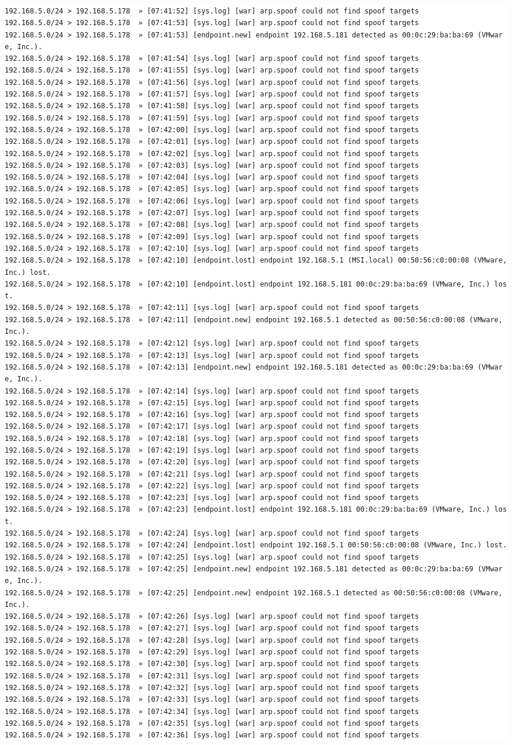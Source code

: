 ```
192.168.5.0/24 > 192.168.5.178  » [07:41:52] [sys.log] [war] arp.spoof could not find spoof targets
192.168.5.0/24 > 192.168.5.178  » [07:41:53] [sys.log] [war] arp.spoof could not find spoof targets
192.168.5.0/24 > 192.168.5.178  » [07:41:53] [endpoint.new] endpoint 192.168.5.181 detected as 00:0c:29:ba:ba:69 (VMware, Inc.).
192.168.5.0/24 > 192.168.5.178  » [07:41:54] [sys.log] [war] arp.spoof could not find spoof targets
192.168.5.0/24 > 192.168.5.178  » [07:41:55] [sys.log] [war] arp.spoof could not find spoof targets
192.168.5.0/24 > 192.168.5.178  » [07:41:56] [sys.log] [war] arp.spoof could not find spoof targets
192.168.5.0/24 > 192.168.5.178  » [07:41:57] [sys.log] [war] arp.spoof could not find spoof targets
192.168.5.0/24 > 192.168.5.178  » [07:41:58] [sys.log] [war] arp.spoof could not find spoof targets
192.168.5.0/24 > 192.168.5.178  » [07:41:59] [sys.log] [war] arp.spoof could not find spoof targets
192.168.5.0/24 > 192.168.5.178  » [07:42:00] [sys.log] [war] arp.spoof could not find spoof targets
192.168.5.0/24 > 192.168.5.178  » [07:42:01] [sys.log] [war] arp.spoof could not find spoof targets
192.168.5.0/24 > 192.168.5.178  » [07:42:02] [sys.log] [war] arp.spoof could not find spoof targets
192.168.5.0/24 > 192.168.5.178  » [07:42:03] [sys.log] [war] arp.spoof could not find spoof targets
192.168.5.0/24 > 192.168.5.178  » [07:42:04] [sys.log] [war] arp.spoof could not find spoof targets
192.168.5.0/24 > 192.168.5.178  » [07:42:05] [sys.log] [war] arp.spoof could not find spoof targets
192.168.5.0/24 > 192.168.5.178  » [07:42:06] [sys.log] [war] arp.spoof could not find spoof targets
192.168.5.0/24 > 192.168.5.178  » [07:42:07] [sys.log] [war] arp.spoof could not find spoof targets
192.168.5.0/24 > 192.168.5.178  » [07:42:08] [sys.log] [war] arp.spoof could not find spoof targets
192.168.5.0/24 > 192.168.5.178  » [07:42:09] [sys.log] [war] arp.spoof could not find spoof targets
192.168.5.0/24 > 192.168.5.178  » [07:42:10] [sys.log] [war] arp.spoof could not find spoof targets
192.168.5.0/24 > 192.168.5.178  » [07:42:10] [endpoint.lost] endpoint 192.168.5.1 (MSI.local) 00:50:56:c0:00:08 (VMware, Inc.) lost.
192.168.5.0/24 > 192.168.5.178  » [07:42:10] [endpoint.lost] endpoint 192.168.5.181 00:0c:29:ba:ba:69 (VMware, Inc.) lost.
192.168.5.0/24 > 192.168.5.178  » [07:42:11] [sys.log] [war] arp.spoof could not find spoof targets
192.168.5.0/24 > 192.168.5.178  » [07:42:11] [endpoint.new] endpoint 192.168.5.1 detected as 00:50:56:c0:00:08 (VMware, Inc.).
192.168.5.0/24 > 192.168.5.178  » [07:42:12] [sys.log] [war] arp.spoof could not find spoof targets
192.168.5.0/24 > 192.168.5.178  » [07:42:13] [sys.log] [war] arp.spoof could not find spoof targets
192.168.5.0/24 > 192.168.5.178  » [07:42:13] [endpoint.new] endpoint 192.168.5.181 detected as 00:0c:29:ba:ba:69 (VMware, Inc.).
192.168.5.0/24 > 192.168.5.178  » [07:42:14] [sys.log] [war] arp.spoof could not find spoof targets
192.168.5.0/24 > 192.168.5.178  » [07:42:15] [sys.log] [war] arp.spoof could not find spoof targets
192.168.5.0/24 > 192.168.5.178  » [07:42:16] [sys.log] [war] arp.spoof could not find spoof targets
192.168.5.0/24 > 192.168.5.178  » [07:42:17] [sys.log] [war] arp.spoof could not find spoof targets
192.168.5.0/24 > 192.168.5.178  » [07:42:18] [sys.log] [war] arp.spoof could not find spoof targets
192.168.5.0/24 > 192.168.5.178  » [07:42:19] [sys.log] [war] arp.spoof could not find spoof targets
192.168.5.0/24 > 192.168.5.178  » [07:42:20] [sys.log] [war] arp.spoof could not find spoof targets
192.168.5.0/24 > 192.168.5.178  » [07:42:21] [sys.log] [war] arp.spoof could not find spoof targets
192.168.5.0/24 > 192.168.5.178  » [07:42:22] [sys.log] [war] arp.spoof could not find spoof targets
192.168.5.0/24 > 192.168.5.178  » [07:42:23] [sys.log] [war] arp.spoof could not find spoof targets
192.168.5.0/24 > 192.168.5.178  » [07:42:23] [endpoint.lost] endpoint 192.168.5.181 00:0c:29:ba:ba:69 (VMware, Inc.) lost.
192.168.5.0/24 > 192.168.5.178  » [07:42:24] [sys.log] [war] arp.spoof could not find spoof targets
192.168.5.0/24 > 192.168.5.178  » [07:42:24] [endpoint.lost] endpoint 192.168.5.1 00:50:56:c0:00:08 (VMware, Inc.) lost.
192.168.5.0/24 > 192.168.5.178  » [07:42:25] [sys.log] [war] arp.spoof could not find spoof targets
192.168.5.0/24 > 192.168.5.178  » [07:42:25] [endpoint.new] endpoint 192.168.5.181 detected as 00:0c:29:ba:ba:69 (VMware, Inc.).
192.168.5.0/24 > 192.168.5.178  » [07:42:25] [endpoint.new] endpoint 192.168.5.1 detected as 00:50:56:c0:00:08 (VMware, Inc.).
192.168.5.0/24 > 192.168.5.178  » [07:42:26] [sys.log] [war] arp.spoof could not find spoof targets
192.168.5.0/24 > 192.168.5.178  » [07:42:27] [sys.log] [war] arp.spoof could not find spoof targets
192.168.5.0/24 > 192.168.5.178  » [07:42:28] [sys.log] [war] arp.spoof could not find spoof targets
192.168.5.0/24 > 192.168.5.178  » [07:42:29] [sys.log] [war] arp.spoof could not find spoof targets
192.168.5.0/24 > 192.168.5.178  » [07:42:30] [sys.log] [war] arp.spoof could not find spoof targets
192.168.5.0/24 > 192.168.5.178  » [07:42:31] [sys.log] [war] arp.spoof could not find spoof targets
192.168.5.0/24 > 192.168.5.178  » [07:42:32] [sys.log] [war] arp.spoof could not find spoof targets
192.168.5.0/24 > 192.168.5.178  » [07:42:33] [sys.log] [war] arp.spoof could not find spoof targets
192.168.5.0/24 > 192.168.5.178  » [07:42:34] [sys.log] [war] arp.spoof could not find spoof targets
192.168.5.0/24 > 192.168.5.178  » [07:42:35] [sys.log] [war] arp.spoof could not find spoof targets
192.168.5.0/24 > 192.168.5.178  » [07:42:36] [sys.log] [war] arp.spoof could not find spoof targets
```